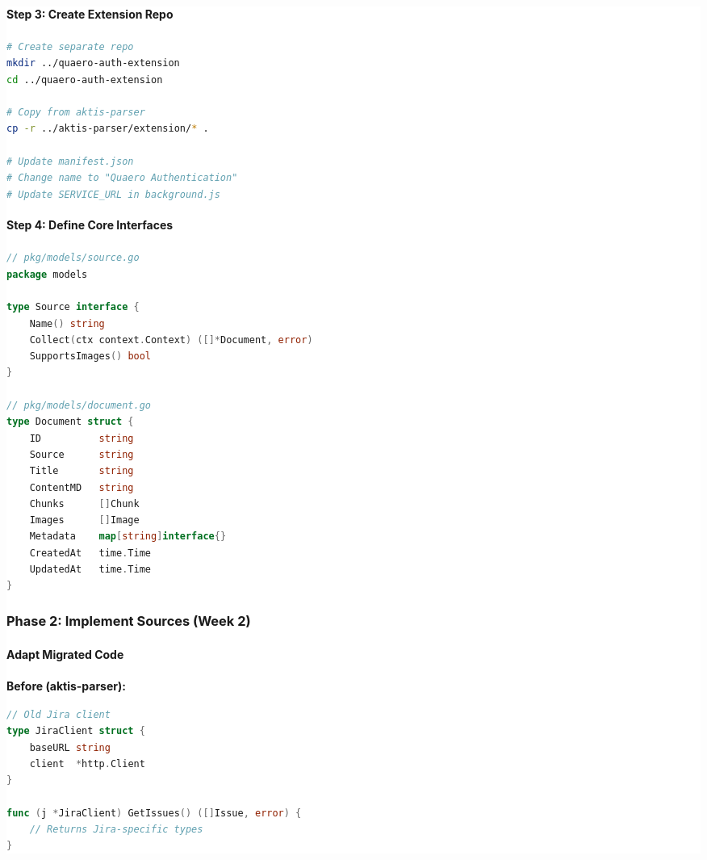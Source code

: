 ```bash
```

#### Step 3: Create Extension Repo

```bash
# Create separate repo
mkdir ../quaero-auth-extension
cd ../quaero-auth-extension

# Copy from aktis-parser
cp -r ../aktis-parser/extension/* .

# Update manifest.json
# Change name to "Quaero Authentication"
# Update SERVICE_URL in background.js
```

#### Step 4: Define Core Interfaces

```go
// pkg/models/source.go
package models

type Source interface {
    Name() string
    Collect(ctx context.Context) ([]*Document, error)
    SupportsImages() bool
}

// pkg/models/document.go
type Document struct {
    ID          string
    Source      string
    Title       string
    ContentMD   string
    Chunks      []Chunk
    Images      []Image
    Metadata    map[string]interface{}
    CreatedAt   time.Time
    UpdatedAt   time.Time
}
```

### Phase 2: Implement Sources (Week 2)

#### Adapt Migrated Code

**Before (aktis-parser):**
```go
// Old Jira client
type JiraClient struct {
    baseURL string
    client  *http.Client
}

func (j *JiraClient) GetIssues() ([]Issue, error) {
    // Returns Jira-specific types
}
```
